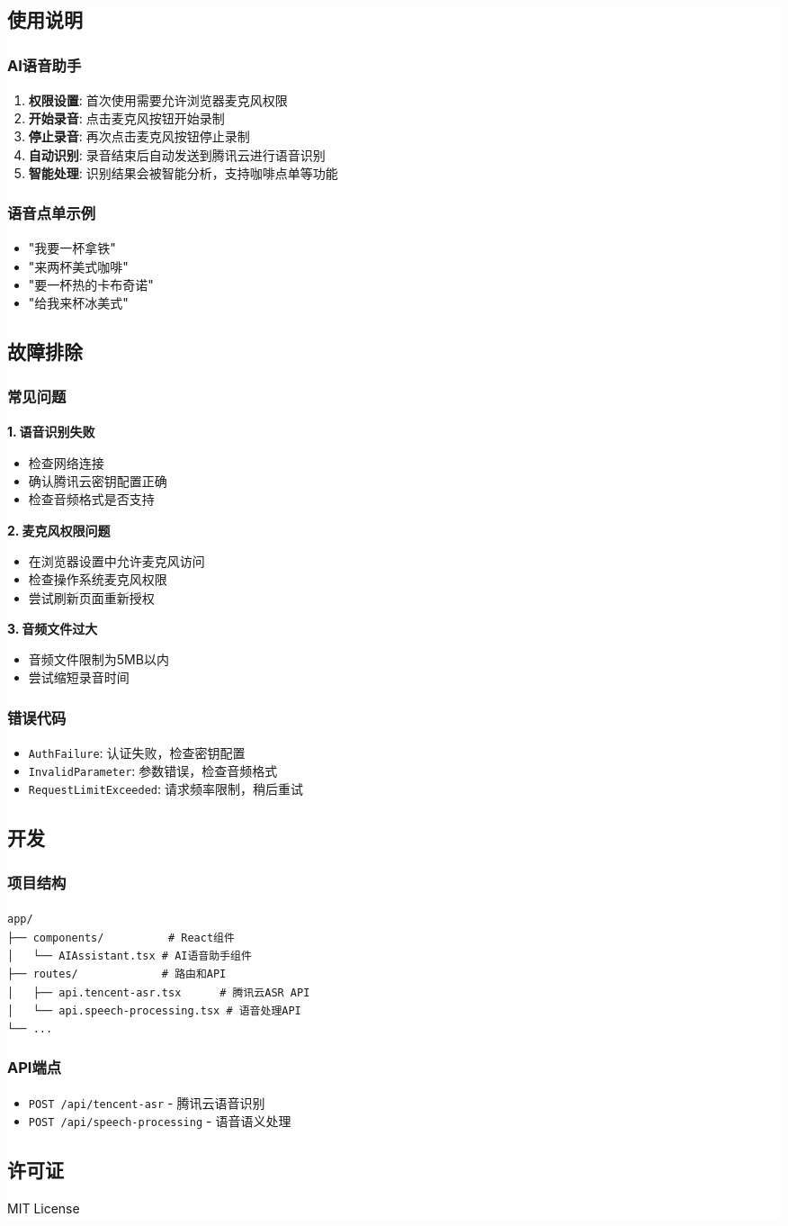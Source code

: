 ## 使用说明

### AI语音助手

1. **权限设置**: 首次使用需要允许浏览器麦克风权限
2. **开始录音**: 点击麦克风按钮开始录制
3. **停止录音**: 再次点击麦克风按钮停止录制
4. **自动识别**: 录音结束后自动发送到腾讯云进行语音识别
5. **智能处理**: 识别结果会被智能分析，支持咖啡点单等功能

### 语音点单示例

- "我要一杯拿铁"
- "来两杯美式咖啡"  
- "要一杯热的卡布奇诺"
- "给我来杯冰美式"

## 故障排除

### 常见问题

**1. 语音识别失败**
- 检查网络连接
- 确认腾讯云密钥配置正确
- 检查音频格式是否支持

**2. 麦克风权限问题**
- 在浏览器设置中允许麦克风访问
- 检查操作系统麦克风权限
- 尝试刷新页面重新授权

**3. 音频文件过大**
- 音频文件限制为5MB以内
- 尝试缩短录音时间

### 错误代码

- `AuthFailure`: 认证失败，检查密钥配置
- `InvalidParameter`: 参数错误，检查音频格式
- `RequestLimitExceeded`: 请求频率限制，稍后重试

## 开发

### 项目结构

```
app/
├── components/          # React组件
│   └── AIAssistant.tsx # AI语音助手组件
├── routes/             # 路由和API
│   ├── api.tencent-asr.tsx      # 腾讯云ASR API
│   └── api.speech-processing.tsx # 语音处理API
└── ...
```

### API端点

- `POST /api/tencent-asr` - 腾讯云语音识别
- `POST /api/speech-processing` - 语音语义处理

## 许可证

MIT License
